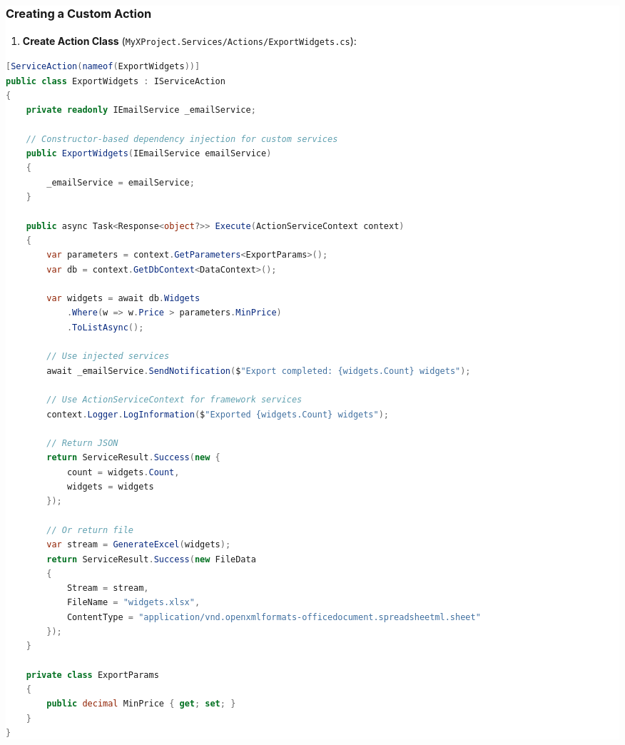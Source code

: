 ### Creating a Custom Action

1. **Create Action Class** (`MyXProject.Services/Actions/ExportWidgets.cs`):

```csharp
[ServiceAction(nameof(ExportWidgets))]
public class ExportWidgets : IServiceAction
{
    private readonly IEmailService _emailService;

    // Constructor-based dependency injection for custom services
    public ExportWidgets(IEmailService emailService)
    {
        _emailService = emailService;
    }

    public async Task<Response<object?>> Execute(ActionServiceContext context)
    {
        var parameters = context.GetParameters<ExportParams>();
        var db = context.GetDbContext<DataContext>();

        var widgets = await db.Widgets
            .Where(w => w.Price > parameters.MinPrice)
            .ToListAsync();

        // Use injected services
        await _emailService.SendNotification($"Export completed: {widgets.Count} widgets");

        // Use ActionServiceContext for framework services
        context.Logger.LogInformation($"Exported {widgets.Count} widgets");

        // Return JSON
        return ServiceResult.Success(new {
            count = widgets.Count,
            widgets = widgets
        });

        // Or return file
        var stream = GenerateExcel(widgets);
        return ServiceResult.Success(new FileData
        {
            Stream = stream,
            FileName = "widgets.xlsx",
            ContentType = "application/vnd.openxmlformats-officedocument.spreadsheetml.sheet"
        });
    }

    private class ExportParams
    {
        public decimal MinPrice { get; set; }
    }
}
```
